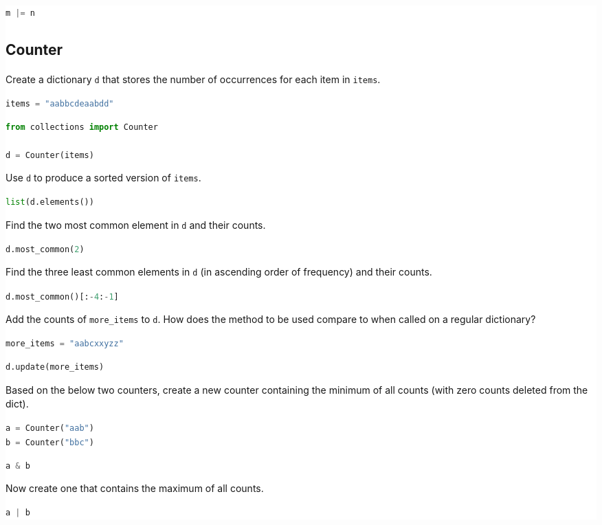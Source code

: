 ``` python
m |= n
```

## Counter

Create a dictionary `d` that stores the number of occurrences for each item in `items`.

``` python
items = "aabbcdeaabdd"
```

``` python
from collections import Counter

d = Counter(items)
```

Use `d` to produce a sorted version of `items`.

``` python
list(d.elements())
```

Find the two most common element in `d` and their counts.

``` python
d.most_common(2)
```

Find the three least common elements in `d` (in ascending order of frequency) and their counts.

``` python
d.most_common()[:-4:-1]
```

Add the counts of `more_items` to `d`. How does the method to be used compare to when called on a regular dictionary?

``` python
more_items = "aabcxxyzz"
```

``` python
d.update(more_items)
```

Based on the below two counters, create a new counter containing the minimum of all counts (with zero counts deleted from the dict).

``` python
a = Counter("aab")
b = Counter("bbc")
```

``` python
a & b
```

Now create one that contains the maximum of all counts.

``` python
a | b
```
